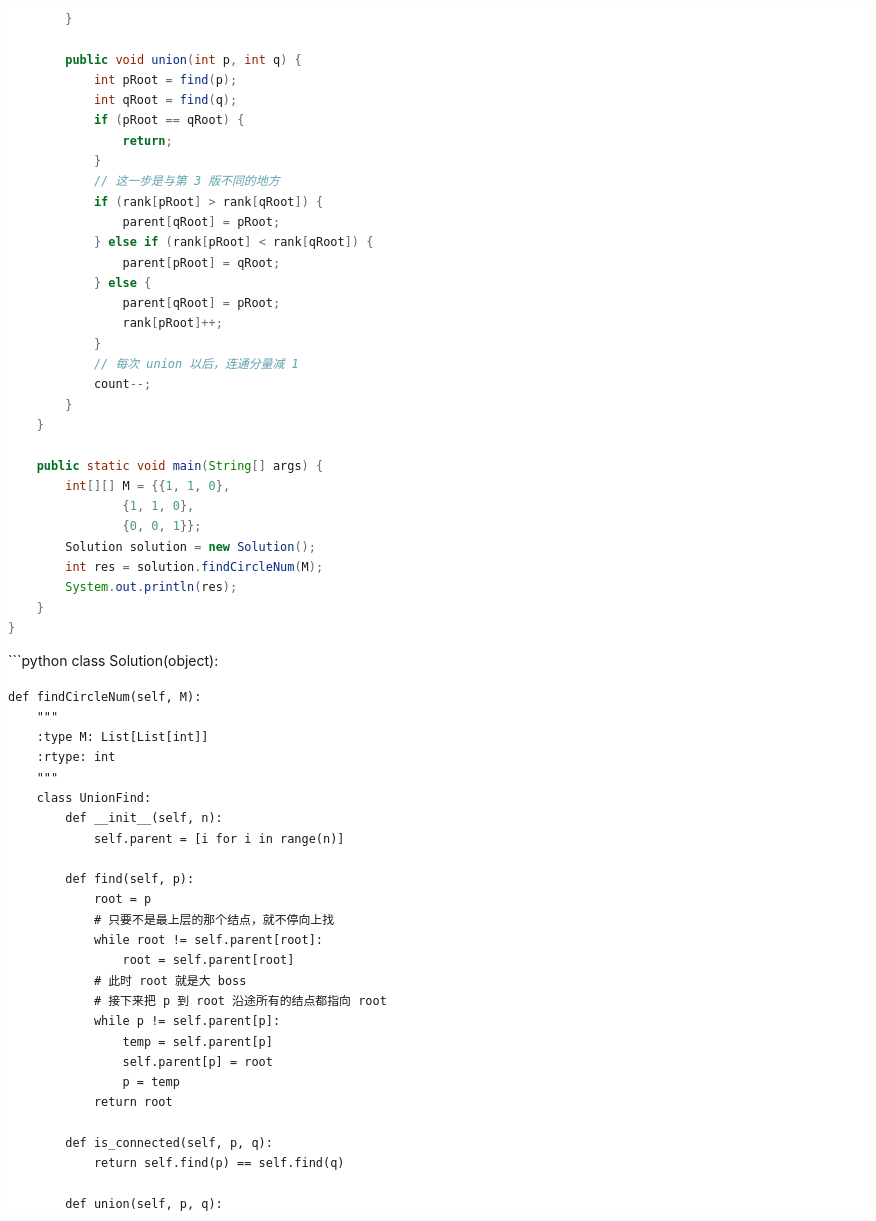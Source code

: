 ```java
        }

        public void union(int p, int q) {
            int pRoot = find(p);
            int qRoot = find(q);
            if (pRoot == qRoot) {
                return;
            }
            // 这一步是与第 3 版不同的地方
            if (rank[pRoot] > rank[qRoot]) {
                parent[qRoot] = pRoot;
            } else if (rank[pRoot] < rank[qRoot]) {
                parent[pRoot] = qRoot;
            } else {
                parent[qRoot] = pRoot;
                rank[pRoot]++;
            }
            // 每次 union 以后，连通分量减 1
            count--;
        }
    }

    public static void main(String[] args) {
        int[][] M = {{1, 1, 0},
                {1, 1, 0},
                {0, 0, 1}};
        Solution solution = new Solution();
        int res = solution.findCircleNum(M);
        System.out.println(res);
    }
}
```
</CodeGroupItem>

<CodeGroupItem title="Python">
```python
class Solution(object):

    def findCircleNum(self, M):
        """
        :type M: List[List[int]]
        :rtype: int
        """
        class UnionFind:
            def __init__(self, n):
                self.parent = [i for i in range(n)]

            def find(self, p):
                root = p
                # 只要不是最上层的那个结点，就不停向上找
                while root != self.parent[root]:
                    root = self.parent[root]
                # 此时 root 就是大 boss
                # 接下来把 p 到 root 沿途所有的结点都指向 root
                while p != self.parent[p]:
                    temp = self.parent[p]
                    self.parent[p] = root
                    p = temp
                return root

            def is_connected(self, p, q):
                return self.find(p) == self.find(q)

            def union(self, p, q):
```
